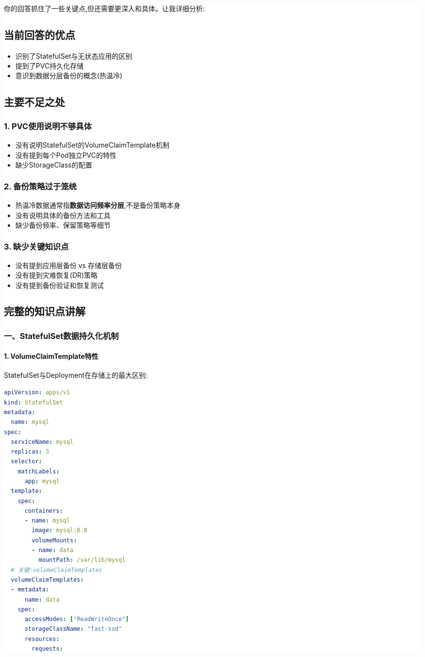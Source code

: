 你的回答抓住了一些关键点,但还需要更深入和具体。让我详细分析:

## 当前回答的优点

- 识别了StatefulSet与无状态应用的区别
- 提到了PVC持久化存储
- 意识到数据分层备份的概念(热温冷)

## 主要不足之处

### 1. **PVC使用说明不够具体**

- 没有说明StatefulSet的VolumeClaimTemplate机制
- 没有提到每个Pod独立PVC的特性
- 缺少StorageClass的配置

### 2. **备份策略过于笼统**

- 热温冷数据通常指**数据访问频率分层**,不是备份策略本身
- 没有说明具体的备份方法和工具
- 缺少备份频率、保留策略等细节

### 3. **缺少关键知识点**

- 没有提到应用层备份 vs 存储层备份
- 没有提到灾难恢复(DR)策略
- 没有提到备份验证和恢复测试

## 完整的知识点讲解

### 一、StatefulSet数据持久化机制

#### 1. **VolumeClaimTemplate特性**

StatefulSet与Deployment在存储上的最大区别:

```yaml
apiVersion: apps/v1
kind: StatefulSet
metadata:
  name: mysql
spec:
  serviceName: mysql
  replicas: 3
  selector:
    matchLabels:
      app: mysql
  template:
    spec:
      containers:
      - name: mysql
        image: mysql:8.0
        volumeMounts:
        - name: data
          mountPath: /var/lib/mysql
  # 关键:volumeClaimTemplates
  volumeClaimTemplates:
  - metadata:
      name: data
    spec:
      accessModes: ["ReadWriteOnce"]
      storageClassName: "fast-ssd"
      resources:
        requests:
```